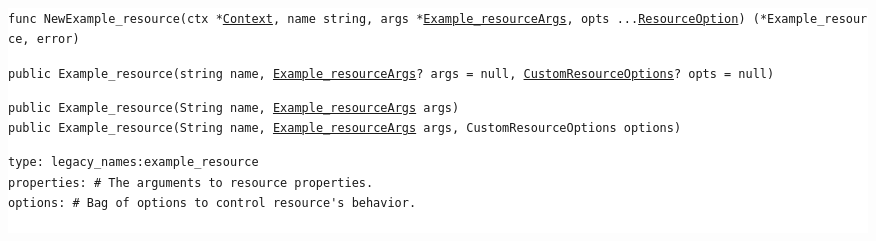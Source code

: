 <div>
<khulnasoft-choosable type="language" values="go">
<div class="no-copy"><div class="highlight"><pre class="chroma"><code class="language-go" data-lang="go"><span class="k">func </span><span class="nx">NewExample_resource</span><span class="p">(</span><span class="nx">ctx</span><span class="p"> *</span><span class="nx"><a href="https://pkg.go.dev/github.com/khulnasoft/khulnasoft/sdk/v3/go/khulnasoft?tab=doc#Context">Context</a></span><span class="p">,</span> <span class="nx">name</span><span class="p"> </span><span class="nx">string</span><span class="p">,</span> <span class="nx">args</span><span class="p"> *</span><span class="nx"><a href="#inputs">Example_resourceArgs</a></span><span class="p">,</span> <span class="nx">opts</span><span class="p"> ...</span><span class="nx"><a href="https://pkg.go.dev/github.com/khulnasoft/khulnasoft/sdk/v3/go/khulnasoft?tab=doc#ResourceOption">ResourceOption</a></span><span class="p">) (*<span class="nx">Example_resource</span>, error)</span></code></pre></div>
</div></khulnasoft-choosable>
</div>

<div>
<khulnasoft-choosable type="language" values="csharp">
<div class="no-copy"><div class="highlight"><pre class="chroma"><code class="language-csharp" data-lang="csharp"><span class="k">public </span><span class="nx">Example_resource</span><span class="p">(</span><span class="nx">string</span><span class="p"> </span><span class="nx">name<span class="p">,</span> <span class="nx"><a href="#inputs">Example_resourceArgs</a></span><span class="p">? </span><span class="nx">args = null<span class="p">,</span> <span class="nx"><a href="/docs/reference/pkg/dotnet/Pulumi/Pulumi.CustomResourceOptions.html">CustomResourceOptions</a></span><span class="p">? </span><span class="nx">opts = null<span class="p">)</span></code></pre></div>
</div></khulnasoft-choosable>
</div>

<div>
<khulnasoft-choosable type="language" values="java">
<div class="no-copy"><div class="highlight"><pre class="chroma">
<code class="language-java" data-lang="java"><span class="k">public </span><span class="nx">Example_resource</span><span class="p">(</span><span class="nx">String</span><span class="p"> </span><span class="nx">name<span class="p">,</span> <span class="nx"><a href="#inputs">Example_resourceArgs</a></span><span class="p"> </span><span class="nx">args<span class="p">)</span>
<span class="k">public </span><span class="nx">Example_resource</span><span class="p">(</span><span class="nx">String</span><span class="p"> </span><span class="nx">name<span class="p">,</span> <span class="nx"><a href="#inputs">Example_resourceArgs</a></span><span class="p"> </span><span class="nx">args<span class="p">,</span> <span class="nx">CustomResourceOptions</span><span class="p"> </span><span class="nx">options<span class="p">)</span>
</code></pre></div></div>
</khulnasoft-choosable>
</div>

<div>
<khulnasoft-choosable type="language" values="yaml">
<div class="no-copy"><div class="highlight"><pre class="chroma"><code class="language-yaml" data-lang="yaml">type: <span class="nx">legacy_names:example_resource</span><span class="p"></span>
<span class="p">properties</span><span class="p">: </span><span class="c">#&nbsp;The arguments to resource properties.</span>
<span class="p"></span><span class="p">options</span><span class="p">: </span><span class="c">#&nbsp;Bag of options to control resource&#39;s behavior.</span>
<span class="p"></span>
</code></pre></div></div>
</khulnasoft-choosable>
</div>
